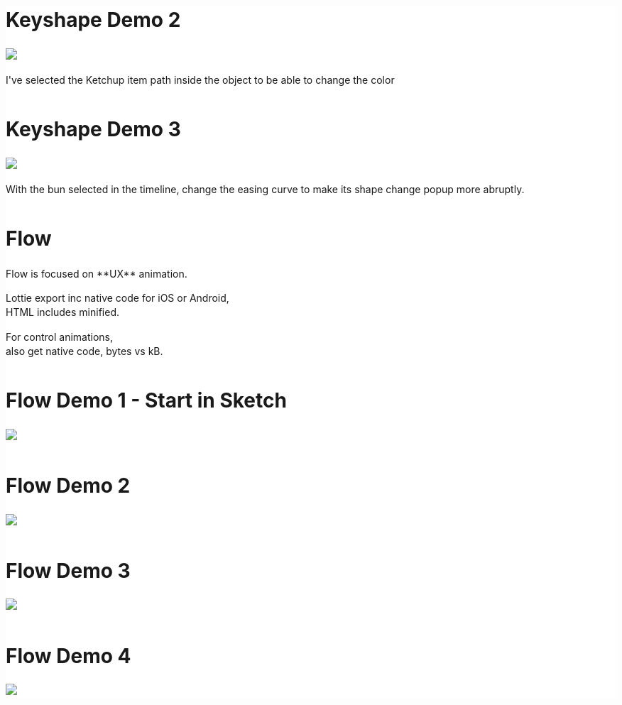 # Keyshape Demo 2
![](./assets/screenKeyshapeHamburgerKetchupEdit.png)

<aside class="notes">
I've selected the Ketchup item path inside the object to be able to change the color
</aside>

# Keyshape Demo 3
![](./assets/screenKeyshapeHamburgerBunCurve.png)

<aside class="notes">
With the bun selected in the timeline, change the easing curve to make its shape change popup more abruptly.
</aside>

# Flow

<div class='left' style='float:left;width:20%'>
<lottie-player 
    src="./assets/flowDDD.min.json"  background="transparent"  speed="1"  style="width: 300px; height: 300px;"  loop autoplay >
</lottie-player>
</div>    
<div class='right' style='float:right:width:70%'>
Flow is focused on **UX** animation.

Lottie export inc native code for iOS or Android, <br/>HTML includes minified.

For control animations, <br/>also get native code, bytes vs kB.
</div>

# Flow Demo 1 - Start in Sketch
![](./assets/screenSketch.png)

# Flow Demo 2
![](./assets/screenFlowSelectSketch.png)

# Flow Demo 3
![](./assets/screenFlowArtboardPicker.png)

# Flow Demo 4
![](./assets/screenFlowMain.png)
